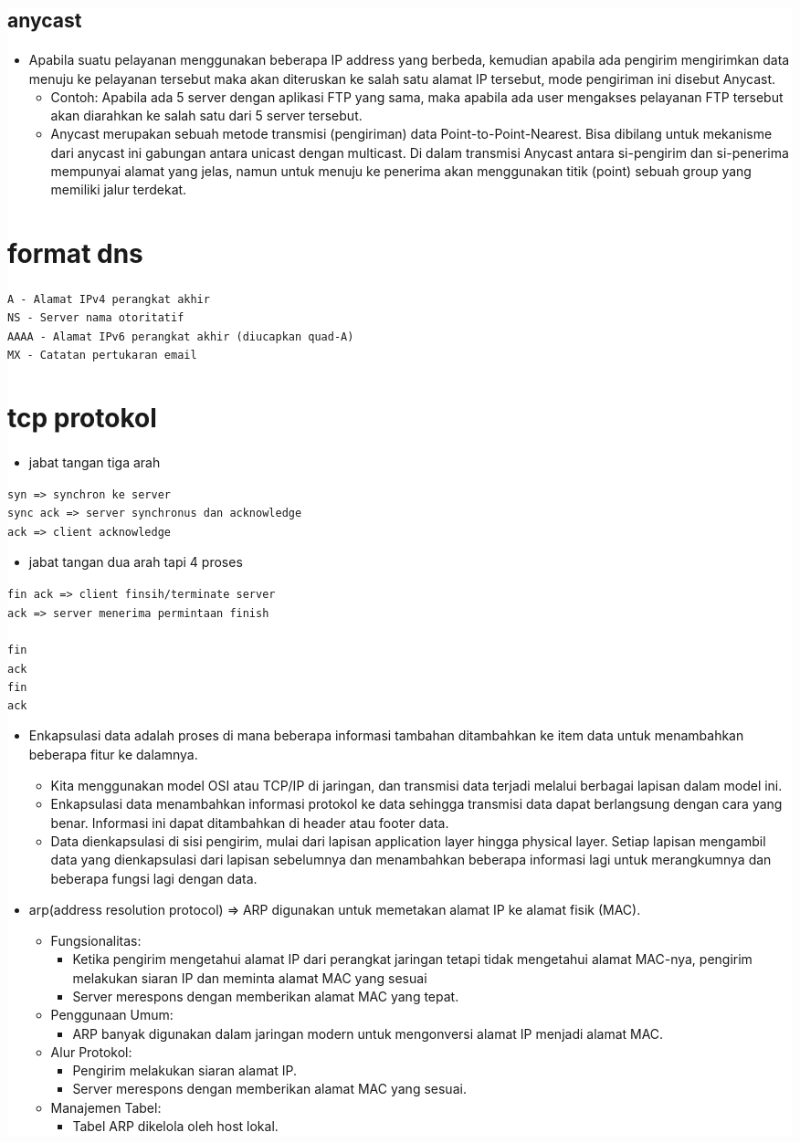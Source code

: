 ## anycast
- Apabila suatu pelayanan menggunakan beberapa IP address yang berbeda, kemudian apabila ada pengirim mengirimkan data menuju ke pelayanan tersebut maka akan diteruskan ke salah satu alamat IP tersebut, mode pengiriman ini disebut Anycast.
    - Contoh: Apabila ada 5 server dengan aplikasi FTP yang sama, maka apabila ada user mengakses pelayanan FTP tersebut akan diarahkan ke salah satu dari 5 server tersebut.
    - Anycast merupakan sebuah metode transmisi (pengiriman) data Point-to-Point-Nearest. Bisa dibilang untuk mekanisme dari anycast ini gabungan antara unicast dengan multicast. Di dalam transmisi Anycast antara si-pengirim dan si-penerima mempunyai alamat yang jelas, namun untuk menuju ke penerima akan menggunakan titik (point) sebuah group yang memiliki jalur terdekat.

# format dns
```
A - Alamat IPv4 perangkat akhir
NS - Server nama otoritatif
AAAA - Alamat IPv6 perangkat akhir (diucapkan quad-A)
MX - Catatan pertukaran email
```

# tcp protokol
- jabat tangan tiga arah
```
syn => synchron ke server
sync ack => server synchronus dan acknowledge
ack => client acknowledge
```

- jabat tangan dua arah tapi 4 proses
```
fin ack => client finsih/terminate server
ack => server menerima permintaan finish

fin
ack
fin
ack
```

- Enkapsulasi data adalah proses di mana beberapa informasi tambahan ditambahkan ke item data untuk menambahkan beberapa fitur ke dalamnya.
    - Kita menggunakan model OSI atau TCP/IP di jaringan, dan transmisi data terjadi melalui berbagai lapisan dalam model ini.
    - Enkapsulasi data menambahkan informasi protokol ke data sehingga transmisi data dapat berlangsung dengan cara yang benar. Informasi ini dapat ditambahkan di header atau footer data.
    - Data dienkapsulasi di sisi pengirim, mulai dari lapisan application layer hingga physical layer. Setiap lapisan mengambil data yang dienkapsulasi dari lapisan sebelumnya dan menambahkan beberapa informasi lagi untuk merangkumnya dan beberapa fungsi lagi dengan data.

- arp(address resolution protocol) => ARP digunakan untuk memetakan alamat IP ke alamat fisik (MAC).
    - Fungsionalitas: 
        - Ketika pengirim mengetahui alamat IP dari perangkat jaringan tetapi tidak mengetahui alamat MAC-nya, pengirim melakukan siaran IP dan meminta alamat MAC yang sesuai 
        - Server merespons dengan memberikan alamat MAC yang tepat.
    - Penggunaan Umum:
        - ARP banyak digunakan dalam jaringan modern untuk mengonversi alamat IP menjadi alamat MAC.
    - Alur Protokol:
        - Pengirim melakukan siaran alamat IP.
        - Server merespons dengan memberikan alamat MAC yang sesuai.
    - Manajemen Tabel:
        - Tabel ARP dikelola oleh host lokal.
